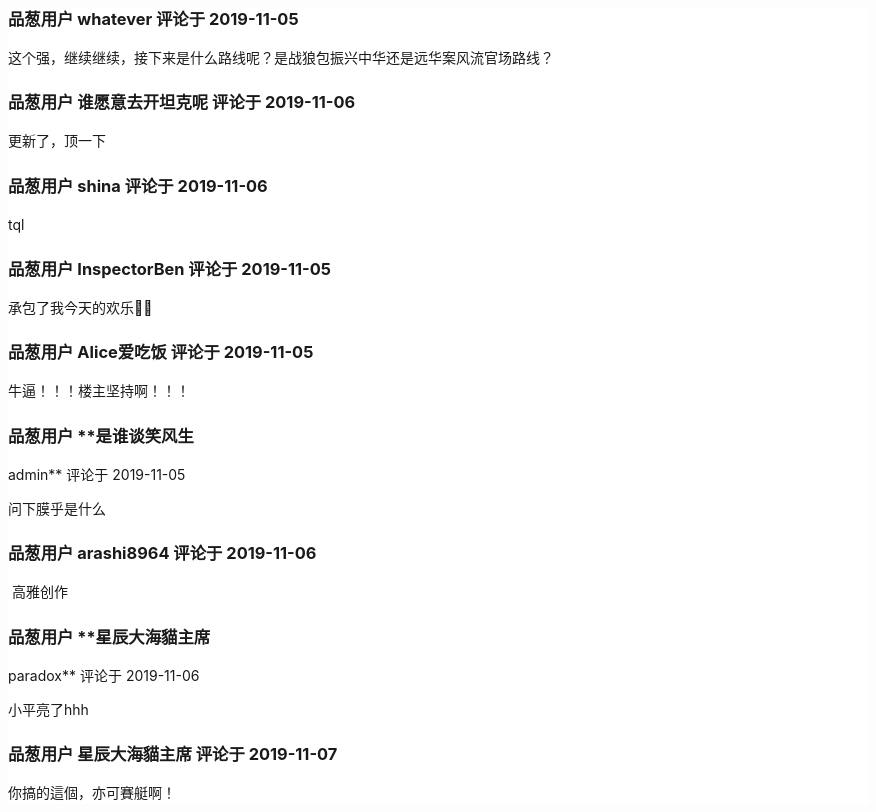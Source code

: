 
            
### 品葱用户 **whatever** 评论于 2019-11-05
        
这个强，继续继续，接下来是什么路线呢？是战狼包振兴中华还是远华案风流官场路线？
        


            
### 品葱用户 **谁愿意去开坦克呢** 评论于 2019-11-06
        
更新了，顶一下
        


            
### 品葱用户 **shina** 评论于 2019-11-06
        
tql
        


            
### 品葱用户 **InspectorBen** 评论于 2019-11-05
        
承包了我今天的欢乐🤣🤣
        


            
### 品葱用户 **Alice爱吃饭** 评论于 2019-11-05
        
牛逼！！！楼主坚持啊！！！
        


            
### 品葱用户 **是谁谈笑风生 
admin** 评论于 2019-11-05
        
问下膜乎是什么
        


            
### 品葱用户 **arashi8964** 评论于 2019-11-06
        
 高雅创作
        


            
### 品葱用户 **星辰大海貓主席 
paradox** 评论于 2019-11-06
        
小平亮了hhh
        


            
### 品葱用户 **星辰大海貓主席** 评论于 2019-11-07
        
你搞的這個，亦可賽艇啊！
        
